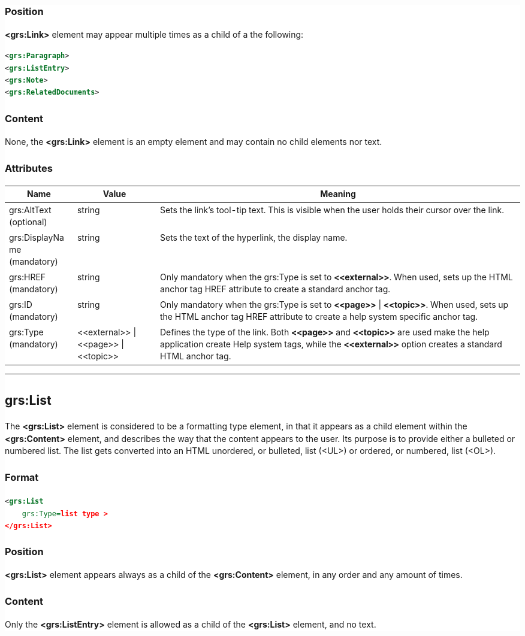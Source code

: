 ### Position
**&lt;grs:Link>** element may appear multiple times as a child of a the following:

```xml
<grs:Paragraph>
<grs:ListEntry>
<grs:Note>
<grs:RelatedDocuments>
```
  
### Content
None, the **&lt;grs:Link>** element is an empty element and may contain no child elements nor text.

### Attributes
| Name | Value | Meaning |
|------|-------|---------|
grs:AltText (optional) | string | Sets the link’s tool-tip text. This is visible when the user holds their cursor over the link.
grs:DisplayName (mandatory) | string | Sets the text of the hyperlink, the display name.
grs:HREF (mandatory) | string | Only mandatory when the grs:Type is set to **&lt;&lt;external>>**. When used, sets up the HTML anchor tag HREF attribute to create a standard anchor tag.
grs:ID (mandatory) | string | Only mandatory when the grs:Type is set to **&lt;&lt;page>>** &#124; **&lt;&lt;topic>>**. When used, sets up the HTML anchor tag HREF attribute to create a help system specific anchor tag.
grs:Type (mandatory) | &lt;&lt;external>> &#124; &lt;&lt;page>> &#124; &lt;&lt;topic>> |  Defines the type of the link. Both **&lt;&lt;page>>** and **&lt;&lt;topic>>** are used make the help application create Help system tags, while the **&lt;&lt;external>>** option creates a standard HTML anchor tag.
 
---

## grs:List

The **&lt;grs:List>** element is considered to be a formatting type element, in that it appears as a child element within the **&lt;grs:Content>** element, and describes the way that the content appears to the user. Its purpose is to provide either a bulleted or numbered list. The list gets converted into an HTML unordered, or bulleted, list (&lt;UL>) or ordered, or numbered, list (&lt;OL>).

### Format

```xml
<grs:List 
    grs:Type=list type >
</grs:List>
```

### Position
**&lt;grs:List>** element appears always as a child of the **&lt;grs:Content>** element, in any order and any amount of times.

### Content
Only the **&lt;grs:ListEntry>** element is allowed as a child of the **&lt;grs:List>** element, and no text.
